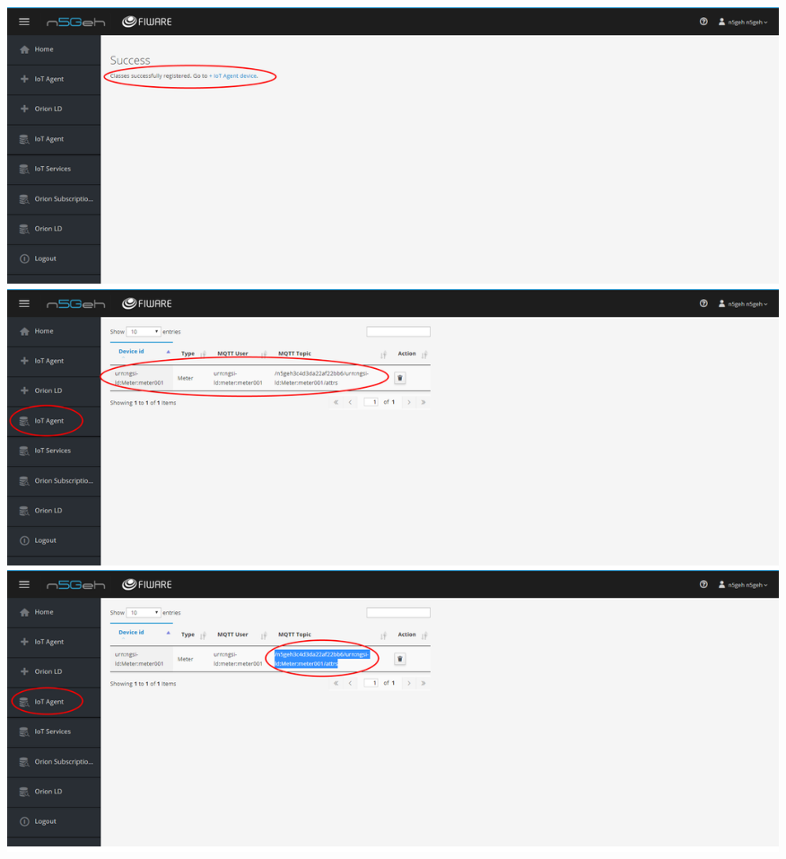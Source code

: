 <img src="documentation/images/Entirety_iot_add_success.png" width=900>
<img src="documentation/images/Entirety_iot_list.png" width=900>
<img src="documentation/images/Entirety_iot_list_mqtt_topic.png" width=900>
